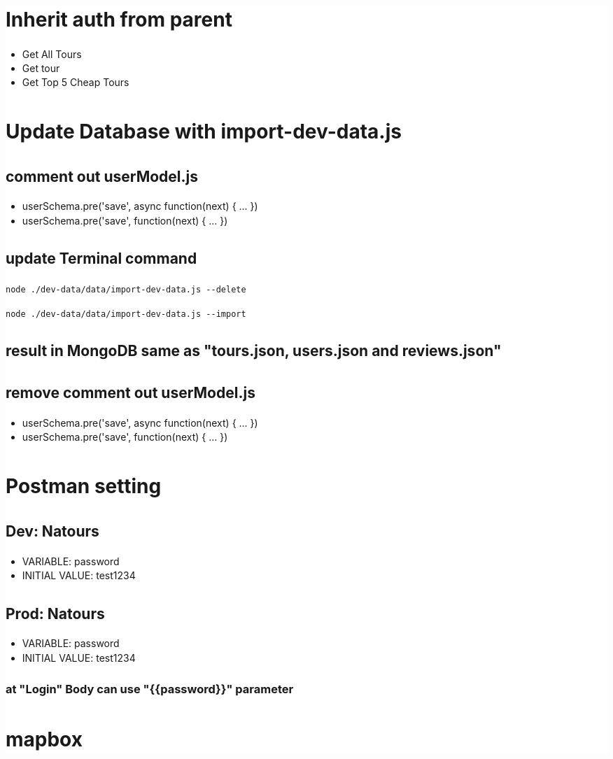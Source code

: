# Inherit auth from parent

- Get All Tours
- Get tour
- Get Top 5 Cheap Tours

# Update Database with import-dev-data.js

## comment out userModel.js

- userSchema.pre('save', async function(next) { ... })
- userSchema.pre('save', function(next) { ... })

## update Terminal command

```
node ./dev-data/data/import-dev-data.js --delete
```

```
node ./dev-data/data/import-dev-data.js --import
```

## result in MongoDB same as "tours.json, users.json and reviews.json"

## remove comment out userModel.js

- userSchema.pre('save', async function(next) { ... })
- userSchema.pre('save', function(next) { ... })

# Postman setting 

## Dev: Natours

- VARIABLE: password
- INITIAL VALUE: test1234

## Prod: Natours

- VARIABLE: password
- INITIAL VALUE: test1234

### at "Login" Body can use "{{password}}" parameter

# mapbox
